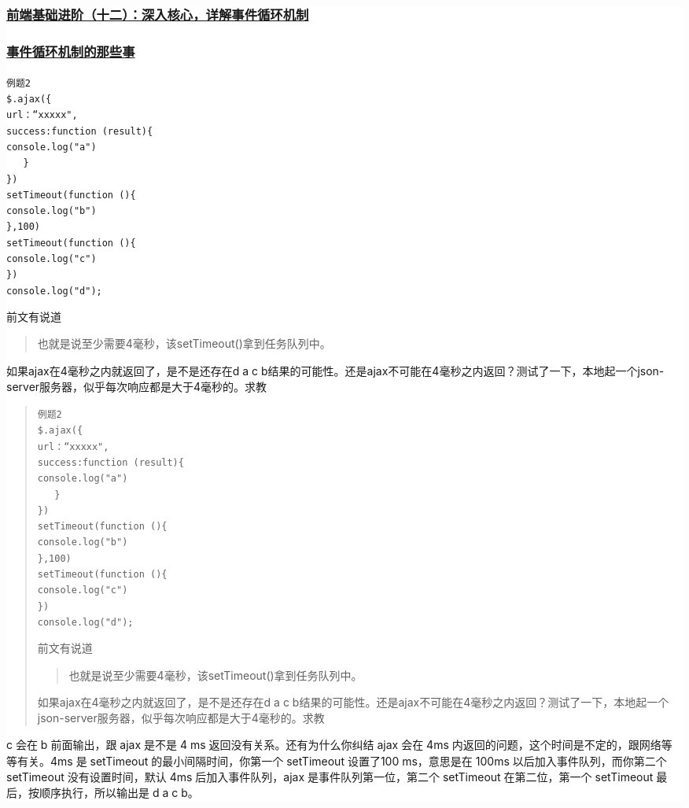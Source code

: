 ### [前端基础进阶（十二）：深入核心，详解事件循环机制](https://www.jianshu.com/p/12b9f73c5a4f#)

### [事件循环机制的那些事](https://mp.weixin.qq.com/s?__biz=MzAxODE2MjM1MA==&mid=2651555331&idx=1&sn=5a063db73329a9d8ea5c38d8eeb50741&chksm=802551c2b752d8d4020514337f9987cc6611ba878525c45507cbb9ceb52b92e060f50e76c48d&mpshare=1&scene=1&srcid=1115P2jpgUGueMlTaRe9UFYu#rd)

    例题2
    $.ajax({
    url：“xxxxx",
    success:function (result){
    console.log("a")
       }
    })
    setTimeout(function (){
    console.log("b")
    },100)
    setTimeout(function (){
    console.log("c")
    })
    console.log("d");
    

前文有说道

> 也就是说至少需要4毫秒，该setTimeout()拿到任务队列中。

如果ajax在4毫秒之内就返回了，是不是还存在d a c b结果的可能性。还是ajax不可能在4毫秒之内返回？测试了一下，本地起一个json-server服务器，似乎每次响应都是大于4毫秒的。求教

>     例题2
>     $.ajax({
>     url：“xxxxx",
>     success:function (result){
>     console.log("a")
>        }
>     })
>     setTimeout(function (){
>     console.log("b")
>     },100)
>     setTimeout(function (){
>     console.log("c")
>     })
>     console.log("d");
>     
> 
> 
> 前文有说道
> 
> > 也就是说至少需要4毫秒，该setTimeout()拿到任务队列中。
> 
> 
> 如果ajax在4毫秒之内就返回了，是不是还存在d a c b结果的可能性。还是ajax不可能在4毫秒之内返回？测试了一下，本地起一个json-server服务器，似乎每次响应都是大于4毫秒的。求教

c 会在 b 前面输出，跟 ajax 是不是 4 ms 返回没有关系。还有为什么你纠结 ajax 会在 4ms 内返回的问题，这个时间是不定的，跟网络等等有关。4ms 是 setTimeout 的最小间隔时间，你第一个 setTimeout 设置了100 ms，意思是在 100ms 以后加入事件队列，而你第二个 setTimeout 没有设置时间，默认 4ms 后加入事件队列，ajax 是事件队列第一位，第二个 setTimeout 在第二位，第一个 setTimeout 最后，按顺序执行，所以输出是 d a c b。